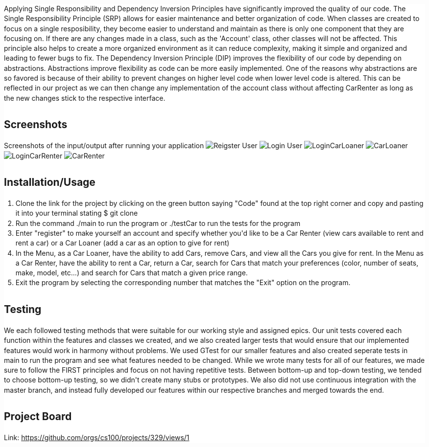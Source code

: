   Applying Single Responsibility and Dependency Inversion Principles have significantly improved the quality of our code. The Single Responsibility Principle (SRP) allows for easier maintenance and better organization of code. When classes are created to focus on a single resposibility, they become easier to understand and maintain as there is only one component that they are focusing on. If there are any changes made in a class, such as the 'Account' class, other classes will not be affected. This principle also helps to create a more organized environment as it can reduce complexity, making it simple and organized and leading to fewer bugs to fix. The Dependency Inversion Principle (DIP) improves the flexibility of our code by depending on abstractions. Abstractions improve flexibility as code can be more easily implemented. One of the reasons why abstractions are so favored is because of their ability to prevent changes on higher level code when lower level code is altered. This can be reflected in our project as we can then change any implementation of the account class without affecting CarRenter as long as the new changes stick to the respective interface. 
 
 
 ## Screenshots
  Screenshots of the input/output after running your application
  ![Reigster User](https://github.com/cs100/final-project-aketh002-kmant009-sguru004-gnook002/assets/111548159/d8104384-929d-489d-8044-7686c0c05b30)
  ![Login User](https://github.com/cs100/final-project-aketh002-kmant009-sguru004-gnook002/assets/111548159/73d0252a-d71c-4d0b-a024-b904114d458b)
  <img width="931" alt="LoginCarLoaner" src="https://github.com/cs100/final-project-aketh002-kmant009-sguru004-gnook002/assets/147006144/5785ea6e-a9d3-4a62-8807-062c7a2aebf8">
<img width="931" alt="CarLoaner" src="https://github.com/cs100/final-project-aketh002-kmant009-sguru004-gnook002/assets/147006144/a4a87fc3-966d-4b82-874a-f2eaace9998d">
<img width="931" alt="LoginCarRenter" src="https://github.com/cs100/final-project-aketh002-kmant009-sguru004-gnook002/assets/147006144/5a786bbb-43e0-4760-a746-3317b43bb0a1">
<img width="931" alt="CarRenter" src="https://github.com/cs100/final-project-aketh002-kmant009-sguru004-gnook002/assets/147006144/0b728a6a-b8b0-4f24-b935-0821a5cdf88c">



 ## Installation/Usage
 1. Clone the link for the project by clicking on the green button saying "Code" found at the top right corner and copy and pasting it into your terminal stating $ git clone <repo> 
 2. Run the command ./main to run the program or ./testCar to run the tests for the program
 3. Enter "register" to make yourself an account and specify whether you'd like to be a Car Renter (view cars available to rent and rent a car) or a Car Loaner (add a car as an option to give for rent)
 4. In the Menu, as a Car Loaner, have the ability to add Cars, remove Cars, and view all the Cars you give for rent. In the Menu as a Car Renter, have the ability to rent a Car, return a Car, search for Cars that match your preferences (color, number of seats, make, model, etc...)  and search for Cars that match a given price range.
 5. Exit the program by selecting the corresponding number that matches the "Exit" option on the program. 
 ## Testing
  We each followed testing methods that were suitable for our working style and assigned epics. Our unit tests covered each function within the features and classes we created, and we also created larger tests that would ensure that our implemented features would work in harmony without problems. We used GTest for our smaller features and also created seperate tests in main to run the program and see what features needed to be changed. While we wrote many tests for all of our features, we made sure to follow the FIRST principles and focus on not having repetitive tests. Between bottom-up and top-down testing, we tended to choose bottom-up testing, so we didn't create many stubs or prototypes. We also did not use continuous integration with the master branch, and instead fully developed our features within our respective branches and merged towards the end.

## Project Board
Link: https://github.com/orgs/cs100/projects/329/views/1
